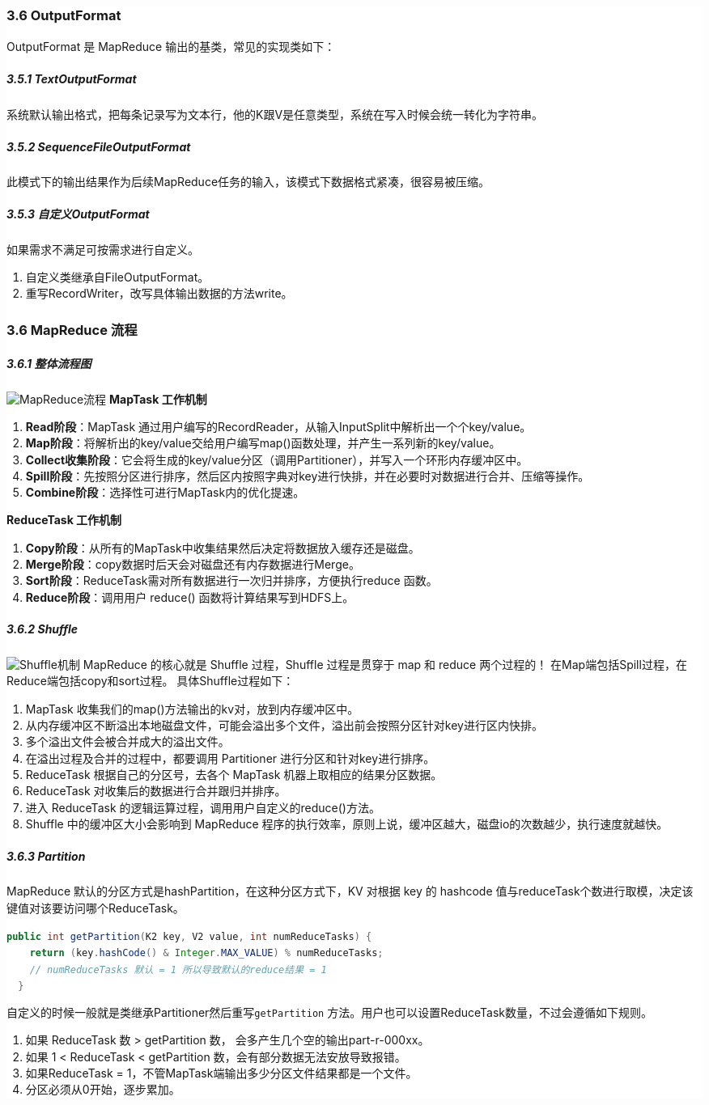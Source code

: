 ### 3.6 OutputFormat
 OutputFormat 是 MapReduce 输出的基类，常见的实现类如下：

##### 3.5.1 TextOutputFormat
 系统默认输出格式，把每条记录写为文本行，他的K跟V是任意类型，系统在写入时候会统一转化为字符串。

##### 3.5.2 SequenceFileOutputFormat 
 此模式下的输出结果作为后续MapReduce任务的输入，该模式下数据格式紧凑，很容易被压缩。

##### 3.5.3 自定义OutputFormat 
如果需求不满足可按需求进行自定义。
1. 自定义类继承自FileOutputFormat。
2. 重写RecordWriter，改写具体输出数据的方法write。

### 3.6 MapReduce 流程

##### 3.6.1 整体流程图
![MapReduce流程](https://img-blog.csdnimg.cn/20210118120902504.png)
**MapTask 工作机制**
1. **Read阶段**：MapTask 通过用户编写的RecordReader，从输入InputSplit中解析出一个个key/value。
2. **Map阶段**：将解析出的key/value交给用户编写map()函数处理，并产生一系列新的key/value。
3. **Collect收集阶段**：它会将生成的key/value分区（调用Partitioner），并写入一个环形内存缓冲区中。
4. **Spill阶段**：先按照分区进行排序，然后区内按照字典对key进行快排，并在必要时对数据进行合并、压缩等操作。
5. **Combine阶段**：选择性可进行MapTask内的优化提速。

**ReduceTask 工作机制**
1. **Copy阶段**：从所有的MapTask中收集结果然后决定将数据放入缓存还是磁盘。 
2. **Merge阶段**：copy数据时后天会对磁盘还有内存数据进行Merge。
3. **Sort阶段**：ReduceTask需对所有数据进行一次归并排序，方便执行reduce 函数。
4. **Reduce阶段**：调用用户 reduce() 函数将计算结果写到HDFS上。

##### 3.6.2 Shuffle 
![Shuffle机制](https://img-blog.csdnimg.cn/20210116190335558.png)
 MapReduce 的核心就是  Shuffle 过程，Shuffle 过程是贯穿于 map 和 reduce 两个过程的！ 在Map端包括Spill过程，在Reduce端包括copy和sort过程。  具体Shuffle过程如下：
1. MapTask 收集我们的map()方法输出的kv对，放到内存缓冲区中。
2. 从内存缓冲区不断溢出本地磁盘文件，可能会溢出多个文件，溢出前会按照分区针对key进行区内快排。
3. 多个溢出文件会被合并成大的溢出文件。
4. 在溢出过程及合并的过程中，都要调用 Partitioner 进行分区和针对key进行排序。
5. ReduceTask 根据自己的分区号，去各个 MapTask 机器上取相应的结果分区数据。
6. ReduceTask 对收集后的数据进行合并跟归并排序。
7. 进入 ReduceTask 的逻辑运算过程，调用用户自定义的reduce()方法。
8. Shuffle 中的缓冲区大小会影响到 MapReduce 程序的执行效率，原则上说，缓冲区越大，磁盘io的次数越少，执行速度就越快。

##### 3.6.3 Partition
MapReduce  默认的分区方式是hashPartition，在这种分区方式下，KV 对根据 key 的 hashcode 值与reduceTask个数进行取模，决定该键值对该要访问哪个ReduceTask。
```java
public int getPartition(K2 key, V2 value, int numReduceTasks) {
    return (key.hashCode() & Integer.MAX_VALUE) % numReduceTasks;
    // numReduceTasks 默认 = 1 所以导致默认的reduce结果 = 1
  }
```
自定义的时候一般就是类继承Partitioner然后重写`getPartition` 方法。用户也可以设置ReduceTask数量，不过会遵循如下规则。
1. 如果 ReduceTask 数  > getPartition 数， 会多产生几个空的输出part-r-000xx。
2. 如果 1 < ReduceTask < getPartition 数，会有部分数据无法安放导致报错。
3. 如果ReduceTask = 1，不管MapTask端输出多少分区文件结果都是一个文件。
4. 分区必须从0开始，逐步累加。
